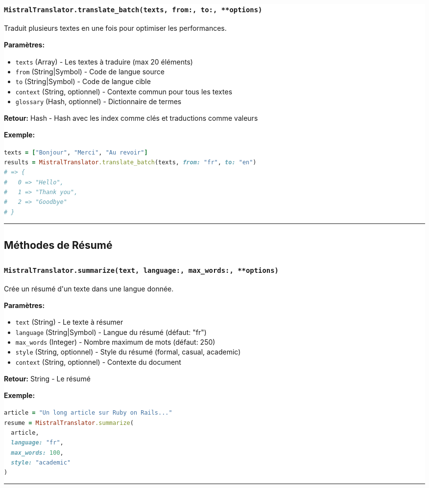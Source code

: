 ### `MistralTranslator.translate_batch(texts, from:, to:, **options)`

Traduit plusieurs textes en une fois pour optimiser les performances.

**Paramètres:**

- `texts` (Array<String>) - Les textes à traduire (max 20 éléments)
- `from` (String|Symbol) - Code de langue source
- `to` (String|Symbol) - Code de langue cible
- `context` (String, optionnel) - Contexte commun pour tous les textes
- `glossary` (Hash, optionnel) - Dictionnaire de termes

**Retour:** Hash - Hash avec les index comme clés et traductions comme valeurs

**Exemple:**

```ruby
texts = ["Bonjour", "Merci", "Au revoir"]
results = MistralTranslator.translate_batch(texts, from: "fr", to: "en")
# => {
#   0 => "Hello",
#   1 => "Thank you",
#   2 => "Goodbye"
# }
```

---

## Méthodes de Résumé

### `MistralTranslator.summarize(text, language:, max_words:, **options)`

Crée un résumé d'un texte dans une langue donnée.

**Paramètres:**

- `text` (String) - Le texte à résumer
- `language` (String|Symbol) - Langue du résumé (défaut: "fr")
- `max_words` (Integer) - Nombre maximum de mots (défaut: 250)
- `style` (String, optionnel) - Style du résumé (formal, casual, academic)
- `context` (String, optionnel) - Contexte du document

**Retour:** String - Le résumé

**Exemple:**

```ruby
article = "Un long article sur Ruby on Rails..."
resume = MistralTranslator.summarize(
  article,
  language: "fr",
  max_words: 100,
  style: "academic"
)
```

---